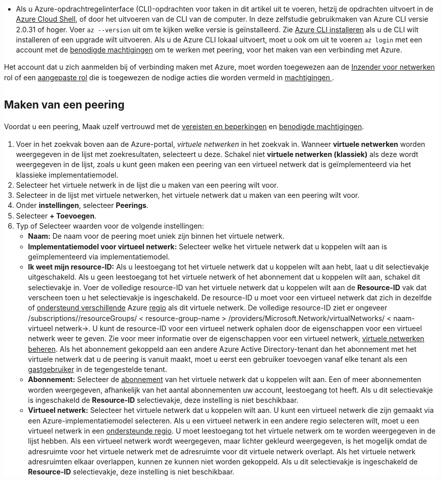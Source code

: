 - Als u Azure-opdrachtregelinterface (CLI)-opdrachten voor taken in dit artikel uit te voeren, hetzij de opdrachten uitvoert in de [Azure Cloud Shell](https://shell.azure.com/bash), of door het uitvoeren van de CLI van de computer. In deze zelfstudie gebruikmaken van Azure CLI versie 2.0.31 of hoger. Voer `az --version` uit om te kijken welke versie is geïnstalleerd. Zie [Azure CLI installeren](/cli/azure/install-azure-cli) als u de CLI wilt installeren of een upgrade wilt uitvoeren. Als u de Azure CLI lokaal uitvoert, moet u ook om uit te voeren `az login` met een account met de [benodigde machtigingen](#permissions) om te werken met peering, voor het maken van een verbinding met Azure.

Het account dat u zich aanmelden bij of verbinding maken met Azure, moet worden toegewezen aan de [Inzender voor netwerken](../role-based-access-control/built-in-roles.md?toc=%2fazure%2fvirtual-network%2ftoc.json#network-contributor) rol of een [aangepaste rol](../role-based-access-control/custom-roles.md?toc=%2fazure%2fvirtual-network%2ftoc.json) die is toegewezen de nodige acties die worden vermeld in [machtigingen ](#permissions).

## <a name="create-a-peering"></a>Maken van een peering

Voordat u een peering, Maak uzelf vertrouwd met de [vereisten en beperkingen](#requirements-and-contstraints) en [benodigde machtigingen](#permissions).

1. Voer in het zoekvak boven aan de Azure-portal, *virtuele netwerken* in het zoekvak in. Wanneer **virtuele netwerken** worden weergegeven in de lijst met zoekresultaten, selecteert u deze. Schakel niet **virtuele netwerken (klassiek)** als deze wordt weergegeven in de lijst, zoals u kunt geen maken een peering van een virtueel netwerk dat is geïmplementeerd via het klassieke implementatiemodel.
2. Selecteer het virtuele netwerk in de lijst die u maken van een peering wilt voor.
3. Selecteer in de lijst met virtuele netwerken, het virtuele netwerk dat u maken van een peering wilt voor.
4. Onder **instellingen**, selecteer **Peerings**.
5. Selecteer **+ Toevoegen**. 
6. <a name="add-peering"></a>Typ of Selecteer waarden voor de volgende instellingen:
    - **Naam:** De naam voor de peering moet uniek zijn binnen het virtuele netwerk.
    - **Implementatiemodel voor virtueel netwerk:** Selecteer welke het virtuele netwerk dat u koppelen wilt aan is geïmplementeerd via implementatiemodel.
    - **Ik weet mijn resource-ID:** Als u leestoegang tot het virtuele netwerk dat u koppelen wilt aan hebt, laat u dit selectievakje uitgeschakeld. Als u geen leestoegang tot het virtuele netwerk of het abonnement dat u koppelen wilt aan, schakel dit selectievakje in. Voer de volledige resource-ID van het virtuele netwerk dat u koppelen wilt aan de **Resource-ID** vak dat verscheen toen u het selectievakje is ingeschakeld. De resource-ID u moet voor een virtueel netwerk dat zich in dezelfde of [ondersteund verschillende](#requirements-and-constraints) Azure [regio](https://azure.microsoft.com/regions) als dit virtuele netwerk. De volledige resource-ID ziet er ongeveer /subscriptions/<Id>/resourceGroups/ < resource-group-name > /providers/Microsoft.Network/virtualNetworks/ < naam-virtueel netwerk->. U kunt de resource-ID voor een virtueel netwerk ophalen door de eigenschappen voor een virtueel netwerk weer te geven. Zie voor meer informatie over de eigenschappen voor een virtueel netwerk, [virtuele netwerken beheren](manage-virtual-network.md#view-virtual-networks-and-settings). Als het abonnement gekoppeld aan een andere Azure Active Directory-tenant dan het abonnement met het virtuele netwerk dat u de peering is vanuit maakt, moet u eerst een gebruiker toevoegen vanaf elke tenant als een [gastgebruiker](../active-directory/b2b/add-users-administrator.md?toc=%2fazure%2fvirtual-network%2ftoc.json#add-guest-users-to-the-directory) in de tegengestelde tenant.
    - **Abonnement:** Selecteer de [abonnement](../azure-glossary-cloud-terminology.md?toc=%2fazure%2fvirtual-network%2ftoc.json#subscription) van het virtuele netwerk dat u koppelen wilt aan. Een of meer abonnementen worden weergegeven, afhankelijk van het aantal abonnementen uw account, leestoegang tot heeft. Als u dit selectievakje is ingeschakeld de **Resource-ID** selectievakje, deze instelling is niet beschikbaar.
    - **Virtueel netwerk:** Selecteer het virtuele netwerk dat u koppelen wilt aan. U kunt een virtueel netwerk die zijn gemaakt via een Azure-implementatiemodel selecteren. Als u een virtueel netwerk in een andere regio selecteren wilt, moet u een virtueel netwerk in een [ondersteunde regio](#cross-region). U moet leestoegang tot het virtuele netwerk om te worden weergegeven in de lijst hebben. Als een virtueel netwerk wordt weergegeven, maar lichter gekleurd weergegeven, is het mogelijk omdat de adresruimte voor het virtuele netwerk met de adresruimte voor dit virtuele netwerk overlapt. Als het virtuele netwerk adresruimten elkaar overlappen, kunnen ze kunnen niet worden gekoppeld. Als u dit selectievakje is ingeschakeld de **Resource-ID** selectievakje, deze instelling is niet beschikbaar.